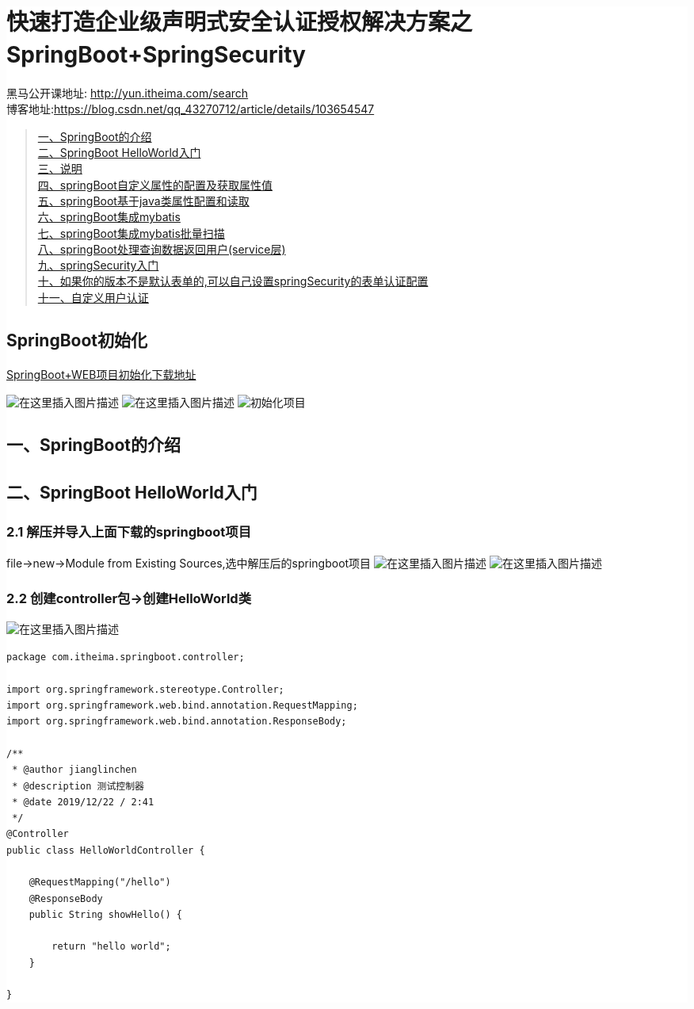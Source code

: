 # 快速打造企业级声明式安全认证授权解决方案之SpringBoot+SpringSecurity
黑马公开课地址: http://yun.itheima.com/search</br>
博客地址:https://blog.csdn.net/qq_43270712/article/details/103654547

> [一、SpringBoot的介绍](#er1)</br>
> [二、SpringBoot HelloWorld入门](#er2)</br>
> [三、说明](#er3)</br>
> [四、springBoot自定义属性的配置及获取属性值](#er4)</br>
> [五、springBoot基于java类属性配置和读取 ](#er5)</br>
> [六、springBoot集成mybatis](#er6)</br>
> [七、springBoot集成mybatis批量扫描](#er7)</br>
> [八、springBoot处理查询数据返回用户(service层)](#er8)</br>
> [九、springSecurity入门](#er9)</br>
> [十、如果你的版本不是默认表单的,可以自己设置springSecurity的表单认证配置](#er10)</br>
> [十一、自定义用户认证](#er11)</br>

## SpringBoot初始化
[SpringBoot+WEB项目初始化下载地址](https://start.spring.io/)

![在这里插入图片描述](https://img-blog.csdnimg.cn/2019122216430516.png?x-oss-process=image/watermark,type_ZmFuZ3poZW5naGVpdGk,shadow_10,text_aHR0cHM6Ly9ibG9nLmNzZG4ubmV0L3FxXzQzMjcwNzEy,size_16,color_FFFFFF,t_70)
![在这里插入图片描述](https://img-blog.csdnimg.cn/20191222164254218.png?x-oss-process=image/watermark,type_ZmFuZ3poZW5naGVpdGk,shadow_10,text_aHR0cHM6Ly9ibG9nLmNzZG4ubmV0L3FxXzQzMjcwNzEy,size_16,color_FFFFFF,t_70)
![初始化项目](https://img-blog.csdnimg.cn/2019122216492649.png)
## <span id="er1">一、SpringBoot的介绍</span>


## 二、SpringBoot HelloWorld入门
### <span id="er2">2.1 解压并导入上面下载的springboot项目 </span>
file->new->Module from Existing Sources,选中解压后的springboot项目
![在这里插入图片描述](https://img-blog.csdnimg.cn/20191222164825643.png?x-oss-process=image/watermark,type_ZmFuZ3poZW5naGVpdGk,shadow_10,text_aHR0cHM6Ly9ibG9nLmNzZG4ubmV0L3FxXzQzMjcwNzEy,size_16,color_FFFFFF,t_70)
![在这里插入图片描述](https://img-blog.csdnimg.cn/20191222165144266.png?x-oss-process=image/watermark,type_ZmFuZ3poZW5naGVpdGk,shadow_10,text_aHR0cHM6Ly9ibG9nLmNzZG4ubmV0L3FxXzQzMjcwNzEy,size_16,color_FFFFFF,t_70)
### 2.2 创建controller包->创建HelloWorld类
![在这里插入图片描述](https://img-blog.csdnimg.cn/2019122216541462.png?x-oss-process=image/watermark,type_ZmFuZ3poZW5naGVpdGk,shadow_10,text_aHR0cHM6Ly9ibG9nLmNzZG4ubmV0L3FxXzQzMjcwNzEy,size_16,color_FFFFFF,t_70)<br/>

```
package com.itheima.springboot.controller;

import org.springframework.stereotype.Controller;
import org.springframework.web.bind.annotation.RequestMapping;
import org.springframework.web.bind.annotation.ResponseBody;

/**
 * @author jianglinchen
 * @description 测试控制器
 * @date 2019/12/22 / 2:41
 */
@Controller
public class HelloWorldController {

    @RequestMapping("/hello")
    @ResponseBody
    public String showHello() {

        return "hello world";
    }
    
}
```